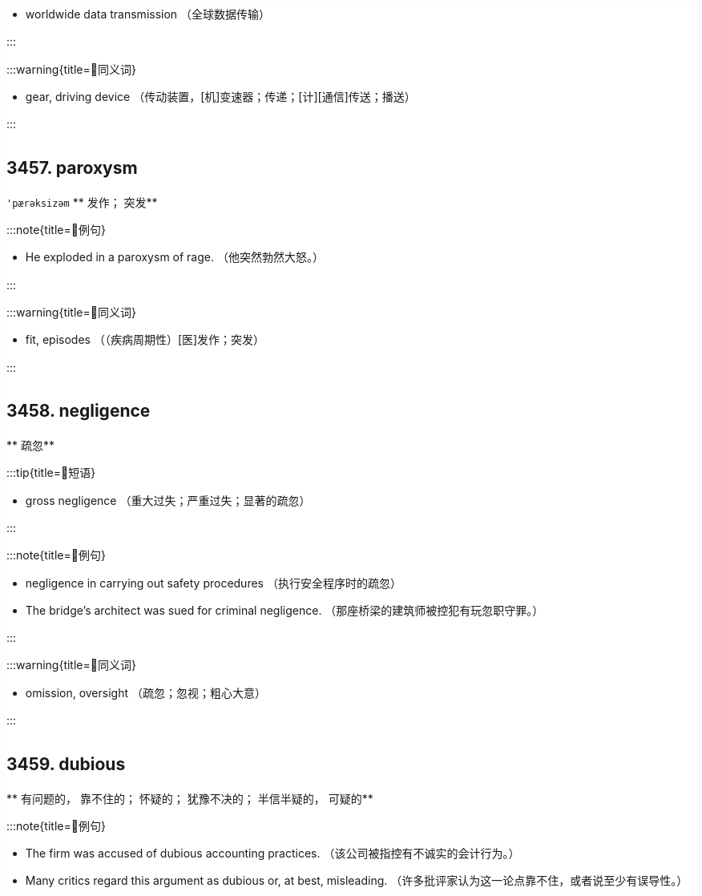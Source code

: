 - worldwide data transmission （全球数据传输）

:::

:::warning{title=🤔同义词}

- gear, driving device （传动装置，[机]变速器；传递；[计][通信]传送；播送）

:::


## 3457. paroxysm

`'pærəksizəm`  ** 发作； 突发**

:::note{title=🎤例句}

- He exploded in a paroxysm of rage. （他突然勃然大怒。）

:::

:::warning{title=🤔同义词}

- fit, episodes （（疾病周期性）[医]发作；突发）

:::


## 3458. negligence

** 疏忽**

:::tip{title=🤩短语}

- gross negligence （重大过失；严重过失；显著的疏忽）

:::

:::note{title=🎤例句}

- negligence in carrying out safety procedures （执行安全程序时的疏忽）

- The bridge’s architect was sued for criminal negligence. （那座桥梁的建筑师被控犯有玩忽职守罪。）

:::

:::warning{title=🤔同义词}

- omission, oversight （疏忽；忽视；粗心大意）

:::


## 3459. dubious

** 有问题的， 靠不住的；  怀疑的； 犹豫不决的； 半信半疑的， 可疑的**

:::note{title=🎤例句}

- The firm was accused of dubious accounting practices. （该公司被指控有不诚实的会计行为。）

- Many critics regard this argument as dubious or, at best, misleading. （许多批评家认为这一论点靠不住，或者说至少有误导性。）
